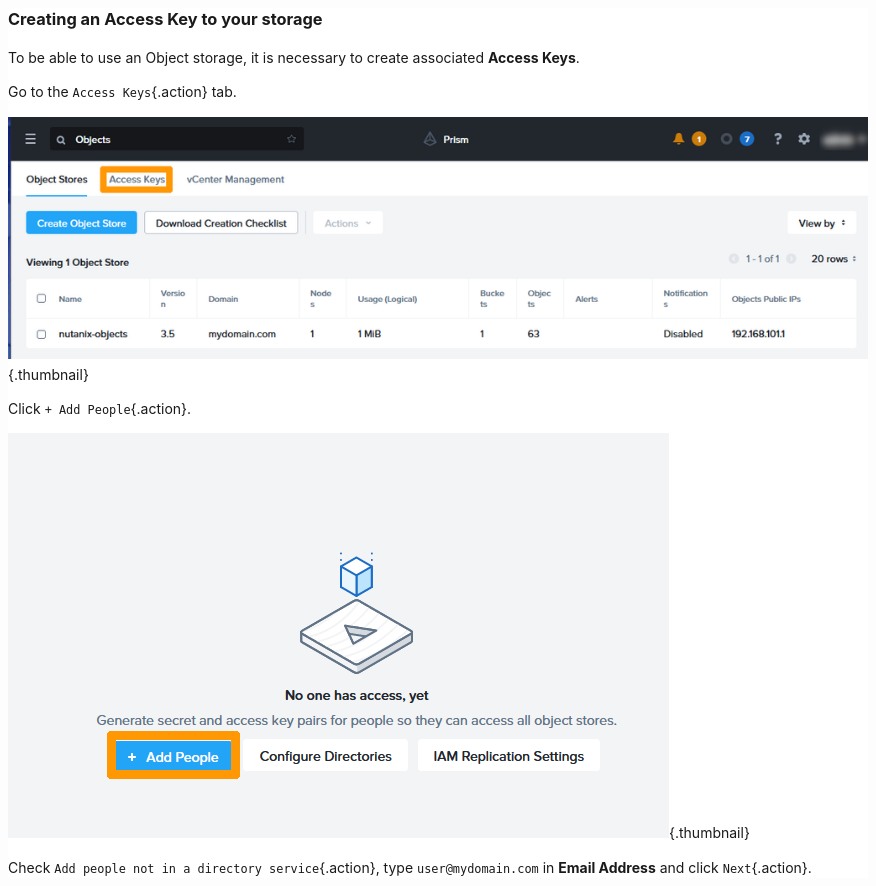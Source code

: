 ### Creating an Access Key to your storage

To be able to use an Object storage, it is necessary to create associated **Access Keys**.

Go to the `Access Keys`{.action} tab.

![05 Create Access Keys 01](images/05-create-access-key01.png){.thumbnail}

Click `+ Add People`{.action}.

![05 Create Access Keys 02](images/05-create-access-key02.png){.thumbnail}

Check `Add people not in a directory service`{.action}, type `user@mydomain.com` in **Email Address** and click `Next`{.action}.
